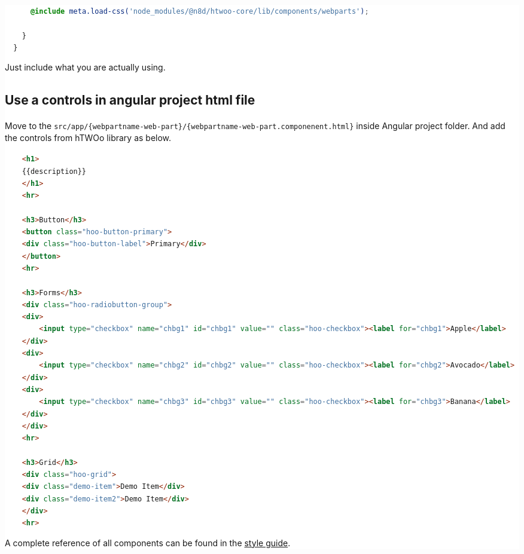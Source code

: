 ```scss
      @include meta.load-css('node_modules/@n8d/htwoo-core/lib/components/webparts');

    }
  }

```

Just include what you are actually using.

## Use a controls in angular project html file

Move to the `src/app/{webpartname-web-part}/{webpartname-web-part.componenent.html}` inside Angular project folder. And add the controls from hTWOo library as below.

```html
    <h1>
    {{description}}
    </h1>
    <hr>

    <h3>Button</h3>
    <button class="hoo-button-primary">
    <div class="hoo-button-label">Primary</div>
    </button>
    <hr>

    <h3>Forms</h3>
    <div class="hoo-radiobutton-group">
    <div>
        <input type="checkbox" name="chbg1" id="chbg1" value="" class="hoo-checkbox"><label for="chbg1">Apple</label>
    </div>
    <div>
        <input type="checkbox" name="chbg2" id="chbg2" value="" class="hoo-checkbox"><label for="chbg2">Avocado</label>
    </div>
    <div>
        <input type="checkbox" name="chbg3" id="chbg3" value="" class="hoo-checkbox"><label for="chbg3">Banana</label>
    </div>
    </div>
    <hr>

    <h3>Grid</h3>
    <div class="hoo-grid">
    <div class="demo-item">Demo Item</div>
    <div class="demo-item2">Demo Item</div>
    </div>
    <hr>
```

A complete reference of all components can be found in the [style guide](https://lab.n8d.studio/htwoo/htwoo-core/?p=all).
